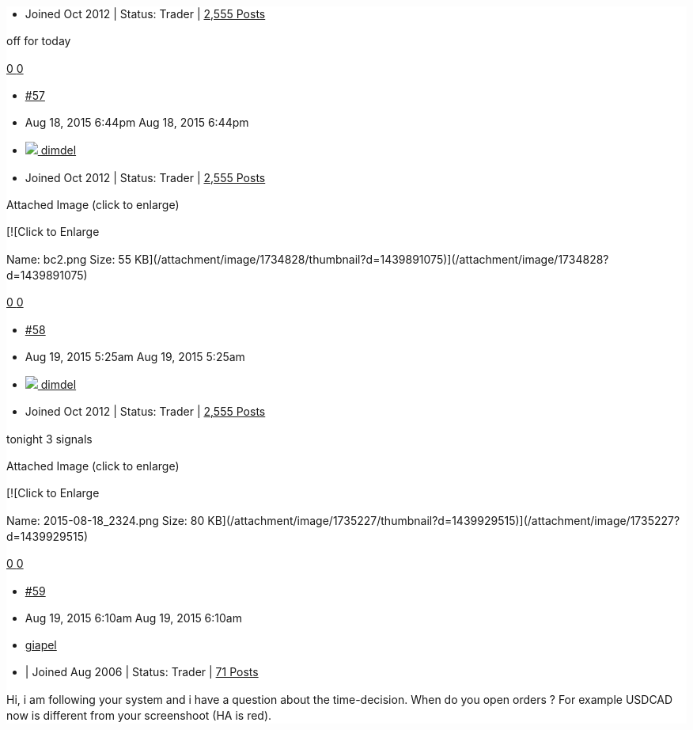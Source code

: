   * Joined Oct 2012 | Status: Trader | [2,555 Posts](/search?do=process&provider=Member&searchuser=299111)

off for today 

[0 ](javascript:void\(0\);) [0 ](javascript:void\(0\);)

  * [#57](/thread/post/8440998#post8440998 "Post Permalink")

  * Aug 18, 2015 6:44pm  Aug 18, 2015 6:44pm 

  * [![](https://assets.faireconomy.media/nfs/customavatars/thumbs/medium/avatar299111_1.gif) dimdel](dimdel)

  * Joined Oct 2012 | Status: Trader | [2,555 Posts](/search?do=process&provider=Member&searchuser=299111)

Attached Image (click to enlarge)

[![Click to Enlarge

Name: bc2.png
Size: 55 KB](/attachment/image/1734828/thumbnail?d=1439891075)](/attachment/image/1734828?d=1439891075)   

[0 ](javascript:void\(0\);) [0 ](javascript:void\(0\);)

  * [#58](/thread/post/8442187#post8442187 "Post Permalink")

  * Aug 19, 2015 5:25am  Aug 19, 2015 5:25am 

  * [![](https://assets.faireconomy.media/nfs/customavatars/thumbs/medium/avatar299111_1.gif) dimdel](dimdel)

  * Joined Oct 2012 | Status: Trader | [2,555 Posts](/search?do=process&provider=Member&searchuser=299111)

tonight 3 signals  
  
  

Attached Image (click to enlarge)

[![Click to Enlarge

Name: 2015-08-18_2324.png
Size: 80 KB](/attachment/image/1735227/thumbnail?d=1439929515)](/attachment/image/1735227?d=1439929515)   

[0 ](javascript:void\(0\);) [0 ](javascript:void\(0\);)

  * [#59](/thread/post/8442237#post8442237 "Post Permalink")

  * Aug 19, 2015 6:10am  Aug 19, 2015 6:10am 

  * [ giapel](giapel)

  * | Joined Aug 2006  | Status: Trader | [71 Posts](/search?do=process&provider=Member&searchuser=16518)

Hi, i am following your system and i have a question about the time-decision. When do you open orders ? For example USDCAD now is different from your screenshoot (HA is red).  
  